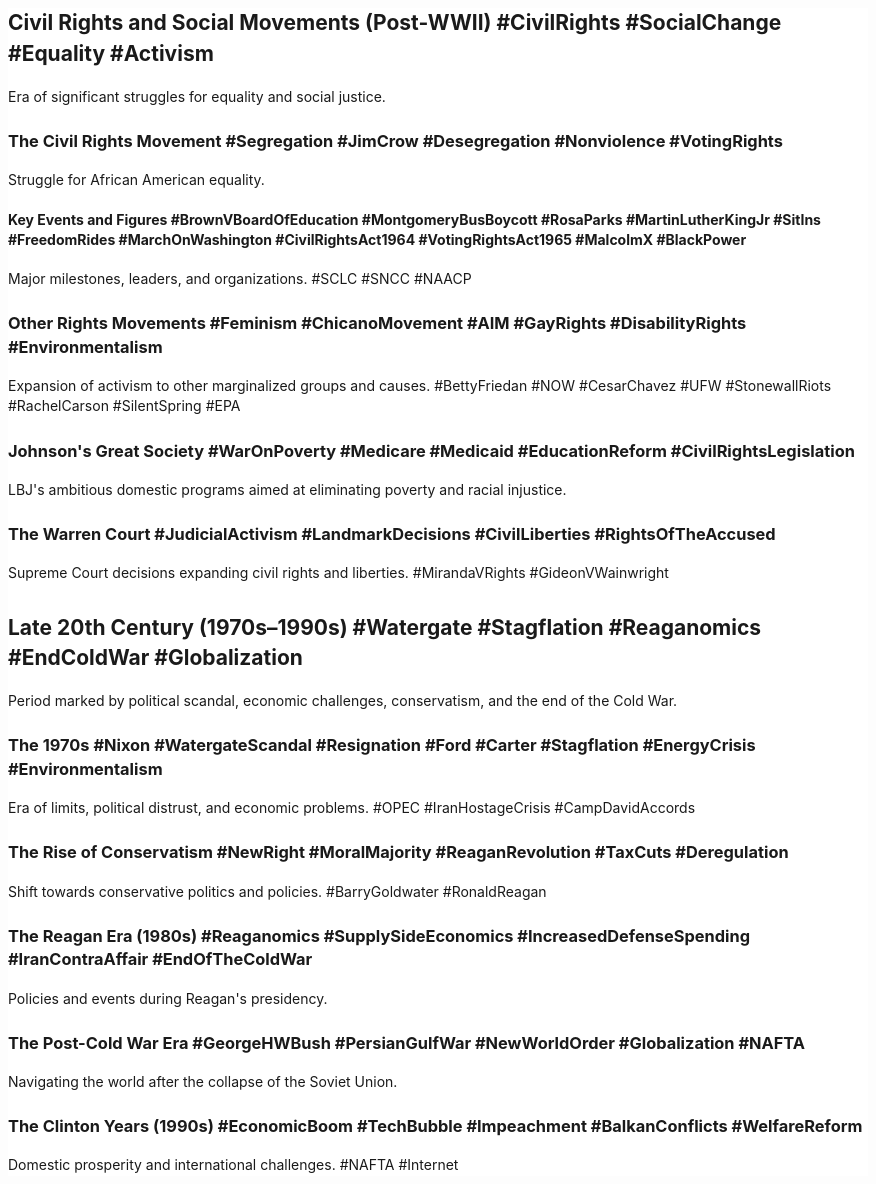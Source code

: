 ## Civil Rights and Social Movements (Post-WWII) #CivilRights #SocialChange #Equality #Activism
Era of significant struggles for equality and social justice.
### The Civil Rights Movement #Segregation #JimCrow #Desegregation #Nonviolence #VotingRights
Struggle for African American equality.
#### Key Events and Figures #BrownVBoardOfEducation #MontgomeryBusBoycott #RosaParks #MartinLutherKingJr #SitIns #FreedomRides #MarchOnWashington #CivilRightsAct1964 #VotingRightsAct1965 #MalcolmX #BlackPower
Major milestones, leaders, and organizations. #SCLC #SNCC #NAACP
### Other Rights Movements #Feminism #ChicanoMovement #AIM #GayRights #DisabilityRights #Environmentalism
Expansion of activism to other marginalized groups and causes. #BettyFriedan #NOW #CesarChavez #UFW #StonewallRiots #RachelCarson #SilentSpring #EPA
### Johnson's Great Society #WarOnPoverty #Medicare #Medicaid #EducationReform #CivilRightsLegislation
LBJ's ambitious domestic programs aimed at eliminating poverty and racial injustice.
### The Warren Court #JudicialActivism #LandmarkDecisions #CivilLiberties #RightsOfTheAccused
Supreme Court decisions expanding civil rights and liberties. #MirandaVRights #GideonVWainwright

## Late 20th Century (1970s–1990s) #Watergate #Stagflation #Reaganomics #EndColdWar #Globalization
Period marked by political scandal, economic challenges, conservatism, and the end of the Cold War.
### The 1970s #Nixon #WatergateScandal #Resignation #Ford #Carter #Stagflation #EnergyCrisis #Environmentalism
Era of limits, political distrust, and economic problems. #OPEC #IranHostageCrisis #CampDavidAccords
### The Rise of Conservatism #NewRight #MoralMajority #ReaganRevolution #TaxCuts #Deregulation
Shift towards conservative politics and policies. #BarryGoldwater #RonaldReagan
### The Reagan Era (1980s) #Reaganomics #SupplySideEconomics #IncreasedDefenseSpending #IranContraAffair #EndOfTheColdWar
Policies and events during Reagan's presidency.
### The Post-Cold War Era #GeorgeHWBush #PersianGulfWar #NewWorldOrder #Globalization #NAFTA
Navigating the world after the collapse of the Soviet Union.
### The Clinton Years (1990s) #EconomicBoom #TechBubble #Impeachment #BalkanConflicts #WelfareReform
Domestic prosperity and international challenges. #NAFTA #Internet
